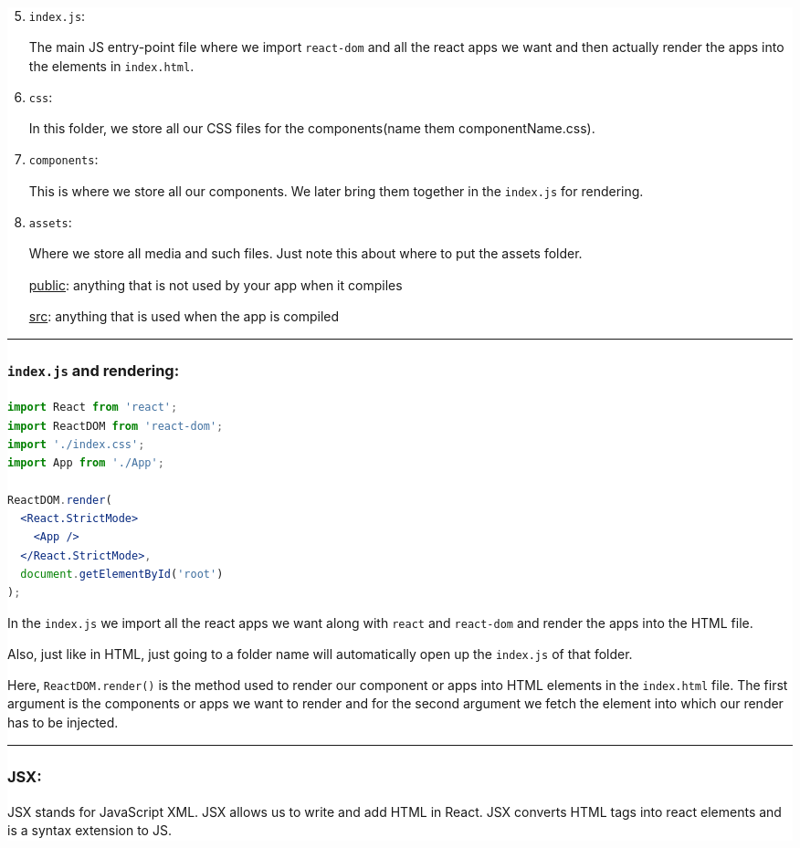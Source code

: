 5. `index.js`:

   The main JS entry-point file where we import `react-dom` and all the react apps we want and then actually render the apps into the elements in `index.html`. 

6. `css`:

   In this folder, we store all our CSS files for the components(name them componentName.css).

7. `components`:

   This is where we store all our components. We later bring them together in the `index.js` for rendering.

8. `assets`:

   Where we store all media and such files. Just note this about where to put the assets folder. 

   <u>public</u>: anything that is not used by your app when it compiles

   <u>src</u>: anything that is used when the app is compiled

---



### <a name="render">`index.js` and rendering:</a>

```jsx
import React from 'react';
import ReactDOM from 'react-dom';
import './index.css';
import App from './App';

ReactDOM.render(
  <React.StrictMode>
    <App />
  </React.StrictMode>,
  document.getElementById('root')
);
```

In the `index.js` we import all the react apps we want along with `react` and `react-dom` and render the apps into the HTML file. 

Also, just like in HTML, just going to a folder name will automatically open up the `index.js` of that folder. 

Here, `ReactDOM.render()` is the method used to render our component or apps into HTML elements in the `index.html` file. The first argument is the components or apps we want to render and for the second argument we fetch the element into which our render has to be injected. 

---



### JSX:

JSX stands for JavaScript XML. JSX allows us to write and add HTML in React. JSX converts HTML tags into react elements and is a syntax extension to JS.
